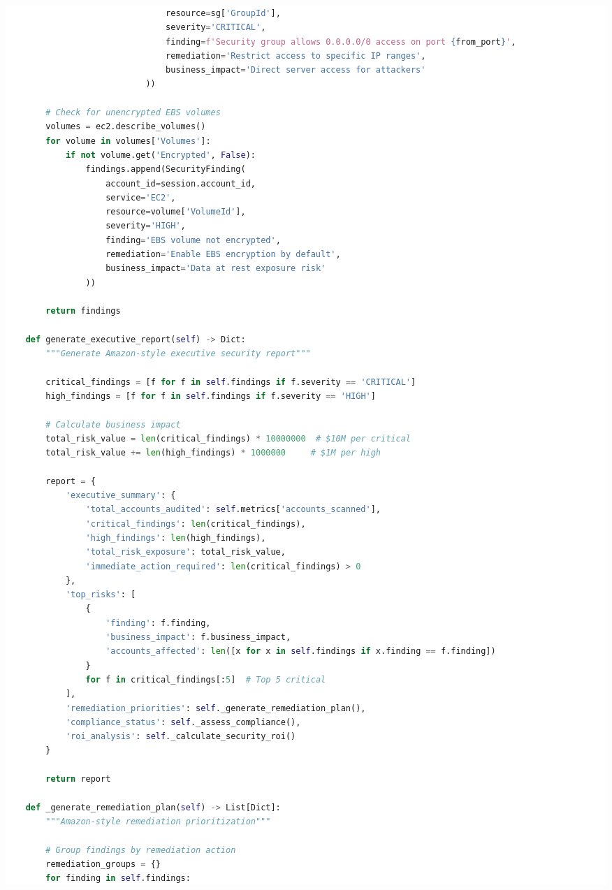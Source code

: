```python
                                resource=sg['GroupId'],
                                severity='CRITICAL',
                                finding=f'Security group allows 0.0.0.0/0 access on port {from_port}',
                                remediation='Restrict access to specific IP ranges',
                                business_impact='Direct server access for attackers'
                            ))
        
        # Check for unencrypted EBS volumes
        volumes = ec2.describe_volumes()
        for volume in volumes['Volumes']:
            if not volume.get('Encrypted', False):
                findings.append(SecurityFinding(
                    account_id=session.account_id,
                    service='EC2',
                    resource=volume['VolumeId'],
                    severity='HIGH',
                    finding='EBS volume not encrypted',
                    remediation='Enable EBS encryption by default',
                    business_impact='Data at rest exposure risk'
                ))
        
        return findings
    
    def generate_executive_report(self) -> Dict:
        """Generate Amazon-style executive security report"""
        
        critical_findings = [f for f in self.findings if f.severity == 'CRITICAL']
        high_findings = [f for f in self.findings if f.severity == 'HIGH']
        
        # Calculate business impact
        total_risk_value = len(critical_findings) * 10000000  # $10M per critical
        total_risk_value += len(high_findings) * 1000000     # $1M per high
        
        report = {
            'executive_summary': {
                'total_accounts_audited': self.metrics['accounts_scanned'],
                'critical_findings': len(critical_findings),
                'high_findings': len(high_findings),
                'total_risk_exposure': total_risk_value,
                'immediate_action_required': len(critical_findings) > 0
            },
            'top_risks': [
                {
                    'finding': f.finding,
                    'business_impact': f.business_impact,
                    'accounts_affected': len([x for x in self.findings if x.finding == f.finding])
                }
                for f in critical_findings[:5]  # Top 5 critical
            ],
            'remediation_priorities': self._generate_remediation_plan(),
            'compliance_status': self._assess_compliance(),
            'roi_analysis': self._calculate_security_roi()
        }
        
        return report
    
    def _generate_remediation_plan(self) -> List[Dict]:
        """Amazon-style remediation prioritization"""
        
        # Group findings by remediation action
        remediation_groups = {}
        for finding in self.findings:
```